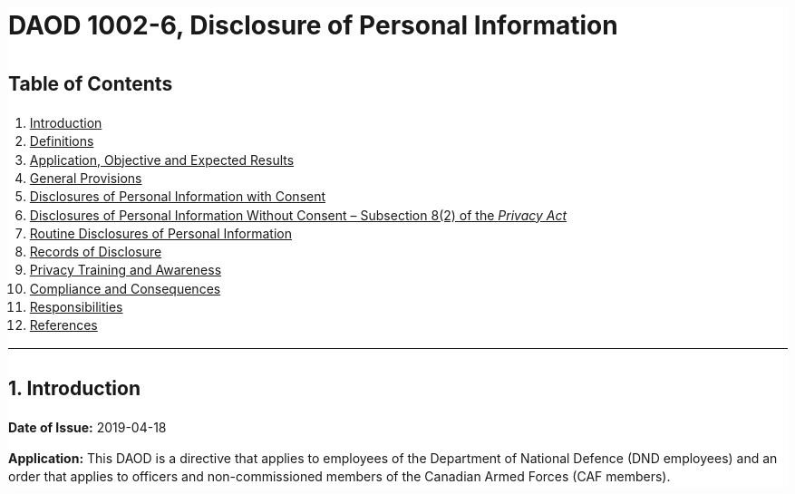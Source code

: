 DAOD 1002-6, Disclosure of Personal Information
===============================================

Table of Contents
-----------------

1.  [Introduction](https://www.canada.ca/en/department-national-defence/corporate/policies-standards/defence-administrative-orders-directives/1000-series/1002/1002-6-disclosure-of-personal-information.html#introduction)
2.  [Definitions](https://www.canada.ca/en/department-national-defence/corporate/policies-standards/defence-administrative-orders-directives/1000-series/1002/1002-6-disclosure-of-personal-information.html#definitions)
3.  [Application, Objective and Expected Results](https://www.canada.ca/en/department-national-defence/corporate/policies-standards/defence-administrative-orders-directives/1000-series/1002/1002-6-disclosure-of-personal-information.html#application)
4.  [General Provisions](https://www.canada.ca/en/department-national-defence/corporate/policies-standards/defence-administrative-orders-directives/1000-series/1002/1002-6-disclosure-of-personal-information.html#general)
5.  [Disclosures of Personal Information with Consent](https://www.canada.ca/en/department-national-defence/corporate/policies-standards/defence-administrative-orders-directives/1000-series/1002/1002-6-disclosure-of-personal-information.html#disclosures)
6.  [Disclosures of Personal Information Without Consent – Subsection 8(2) of the _Privacy Act_](https://www.canada.ca/en/department-national-defence/corporate/policies-standards/defence-administrative-orders-directives/1000-series/1002/1002-6-disclosure-of-personal-information.html#disclosures2)
7.  [Routine Disclosures of Personal Information](https://www.canada.ca/en/department-national-defence/corporate/policies-standards/defence-administrative-orders-directives/1000-series/1002/1002-6-disclosure-of-personal-information.html#routine)
8.  [Records of Disclosure](https://www.canada.ca/en/department-national-defence/corporate/policies-standards/defence-administrative-orders-directives/1000-series/1002/1002-6-disclosure-of-personal-information.html#records)
9.  [Privacy Training and Awareness](https://www.canada.ca/en/department-national-defence/corporate/policies-standards/defence-administrative-orders-directives/1000-series/1002/1002-6-disclosure-of-personal-information.html#privacy)
10.  [Compliance and Consequences](https://www.canada.ca/en/department-national-defence/corporate/policies-standards/defence-administrative-orders-directives/1000-series/1002/1002-6-disclosure-of-personal-information.html#compliance)
11.  [Responsibilities](https://www.canada.ca/en/department-national-defence/corporate/policies-standards/defence-administrative-orders-directives/1000-series/1002/1002-6-disclosure-of-personal-information.html#responsibilities)
12.  [References](https://www.canada.ca/en/department-national-defence/corporate/policies-standards/defence-administrative-orders-directives/1000-series/1002/1002-6-disclosure-of-personal-information.html#references)

* * *

1\. Introduction
----------------

**Date of Issue:** 2019-04-18

**Application:** This DAOD is a directive that applies to employees of the Department of National Defence (DND employees) and an order that applies to officers and non-commissioned members of the Canadian Armed Forces (CAF members).
